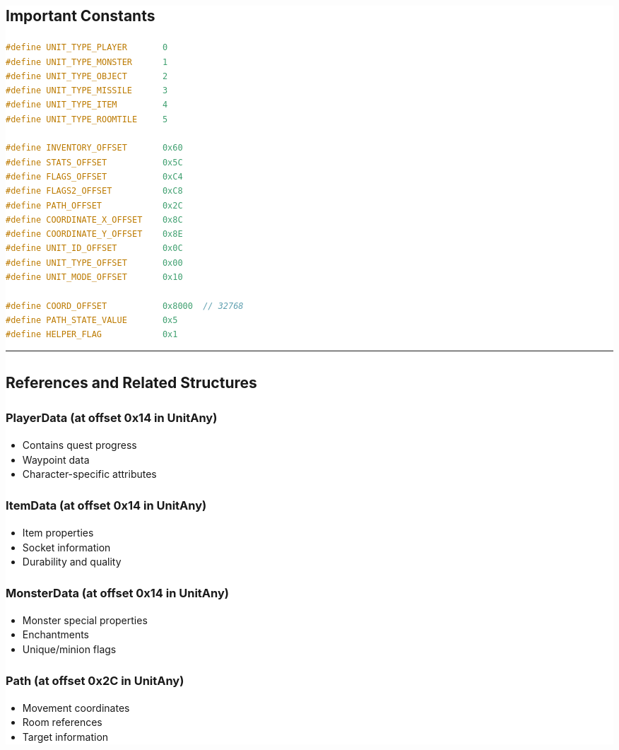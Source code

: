 ## Important Constants

```c
#define UNIT_TYPE_PLAYER       0
#define UNIT_TYPE_MONSTER      1
#define UNIT_TYPE_OBJECT       2
#define UNIT_TYPE_MISSILE      3
#define UNIT_TYPE_ITEM         4
#define UNIT_TYPE_ROOMTILE     5

#define INVENTORY_OFFSET       0x60
#define STATS_OFFSET           0x5C
#define FLAGS_OFFSET           0xC4
#define FLAGS2_OFFSET          0xC8
#define PATH_OFFSET            0x2C
#define COORDINATE_X_OFFSET    0x8C
#define COORDINATE_Y_OFFSET    0x8E
#define UNIT_ID_OFFSET         0x0C
#define UNIT_TYPE_OFFSET       0x00
#define UNIT_MODE_OFFSET       0x10

#define COORD_OFFSET           0x8000  // 32768
#define PATH_STATE_VALUE       0x5
#define HELPER_FLAG            0x1
```

---

## References and Related Structures

### PlayerData (at offset 0x14 in UnitAny)
- Contains quest progress
- Waypoint data
- Character-specific attributes

### ItemData (at offset 0x14 in UnitAny)
- Item properties
- Socket information
- Durability and quality

### MonsterData (at offset 0x14 in UnitAny)
- Monster special properties
- Enchantments
- Unique/minion flags

### Path (at offset 0x2C in UnitAny)
- Movement coordinates
- Room references
- Target information
